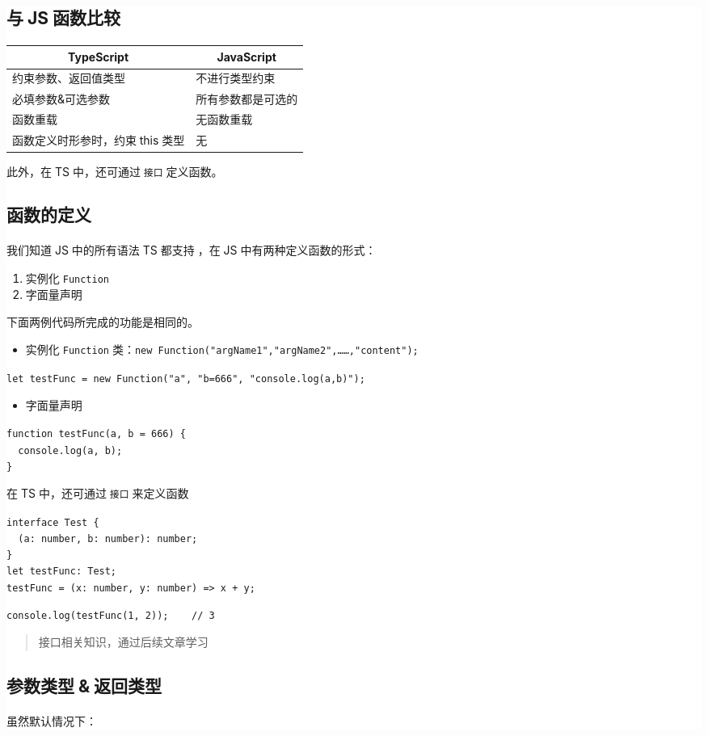 ## 与 JS 函数比较

| TypeScript                       | JavaScript         |
| -------------------------------- | ------------------ |
| 约束参数、返回值类型             | 不进行类型约束     |
| 必填参数&可选参数                | 所有参数都是可选的 |
| 函数重载                         | 无函数重载         |
| 函数定义时形参时，约束 this 类型 | 无                 |

此外，在 TS 中，还可通过 `接口` 定义函数。

## 函数的定义

我们知道 JS 中的所有语法 TS 都支持 ，在 JS 中有两种定义函数的形式：

1. 实例化 `Function`
2. 字面量声明

下面两例代码所完成的功能是相同的。

* 实例化 `Function` 类：`new Function("argName1","argName2",……,"content");`

```
let testFunc = new Function("a", "b=666", "console.log(a,b)");
```

* 字面量声明

```
function testFunc(a, b = 666) {
  console.log(a, b);
}
```

在 TS 中，还可通过 `接口` 来定义函数

```
interface Test {
  (a: number, b: number): number;
}
let testFunc: Test;
testFunc = (x: number, y: number) => x + y;
```

```
console.log(testFunc(1, 2));	// 3
```

>接口相关知识，通过后续文章学习

## 参数类型 & 返回类型

虽然默认情况下：
